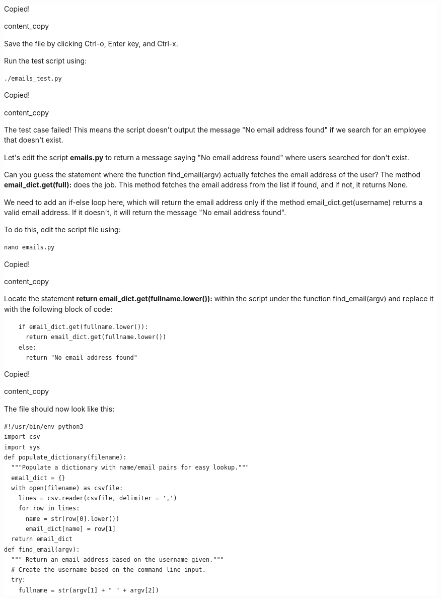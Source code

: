 Copied!

content_copy

Save the file by clicking Ctrl-o, Enter key, and Ctrl-x.

Run the test script using:

```
./emails_test.py
```

Copied!

content_copy

The test case failed! This means the script doesn't output the message "No email address found" if we search for an employee that doesn't exist.

Let's edit the script **emails.py** to return a message saying "No email address found" where users searched for don't exist.

Can you guess the statement where the function find_email(argv) actually fetches the email address of the user? The method **email_dict.get(full):** does the job. This method fetches the email address from the list if found, and if not, it returns None.

We need to add an if-else loop here, which will return the email address only if the method email_dict.get(username) returns a valid email address. If it doesn't, it will return the message "No email address found".

To do this, edit the script file using:

```
nano emails.py
```

Copied!

content_copy

Locate the statement **return email_dict.get(fullname.lower()):** within the script under the function find_email(argv) and replace it with the following block of code:

```
    if email_dict.get(fullname.lower()):
      return email_dict.get(fullname.lower())
    else:
      return "No email address found"
```

Copied!

content_copy

The file should now look like this:

```
#!/usr/bin/env python3
import csv
import sys
def populate_dictionary(filename):
  """Populate a dictionary with name/email pairs for easy lookup."""
  email_dict = {}
  with open(filename) as csvfile:
    lines = csv.reader(csvfile, delimiter = ',')
    for row in lines:
      name = str(row[0].lower())
      email_dict[name] = row[1]
  return email_dict
def find_email(argv):
  """ Return an email address based on the username given."""
  # Create the username based on the command line input.
  try:
    fullname = str(argv[1] + " " + argv[2])
```